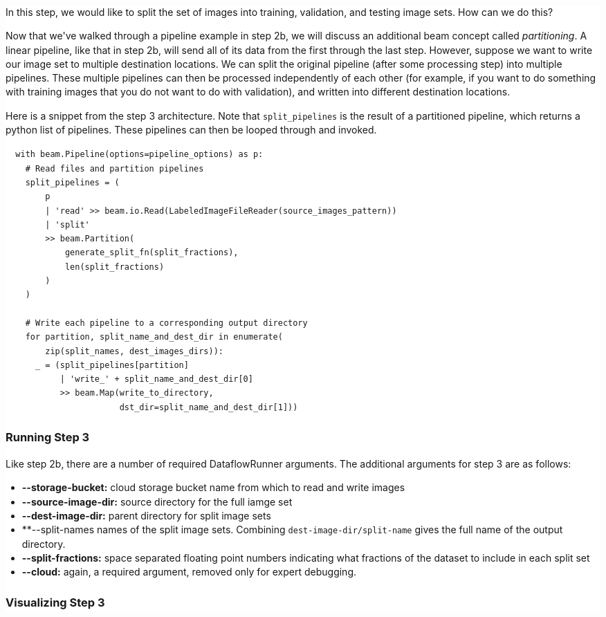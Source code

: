 In this step, we would like to split the set of images into training,
validation, and testing image sets. How can we do this?

Now that we've walked through a pipeline example in step 2b, we will discuss an
additional beam concept called *partitioning*. A linear pipeline, like that in
step 2b, will send all of its data from the first through the last step.
However, suppose we want to write our image set to multiple destination
locations. We can split the original pipeline (after some processing step)
into multiple pipelines. These multiple pipelines can then be processed
independently of each other (for example, if you want to do something with
training images that you do not want to do with validation), and written into
different destination locations.

Here is a snippet from the step 3 architecture. Note that `split_pipelines` is
the result of a partitioned pipeline, which returns a python list of pipelines.
These pipelines can then be looped through and invoked.

```
  with beam.Pipeline(options=pipeline_options) as p:
    # Read files and partition pipelines
    split_pipelines = (
        p
        | 'read' >> beam.io.Read(LabeledImageFileReader(source_images_pattern))
        | 'split'
        >> beam.Partition(
            generate_split_fn(split_fractions),
            len(split_fractions)
        )
    )

    # Write each pipeline to a corresponding output directory
    for partition, split_name_and_dest_dir in enumerate(
        zip(split_names, dest_images_dirs)):
      _ = (split_pipelines[partition]
           | 'write_' + split_name_and_dest_dir[0]
           >> beam.Map(write_to_directory,
                       dst_dir=split_name_and_dest_dir[1]))
```

### Running Step 3

Like step 2b, there are a number of required DataflowRunner arguments. The
additional arguments for step 3 are as follows:

* **--storage-bucket:** cloud storage bucket name from which to read and write
images
* **--source-image-dir:** source directory for the full iamge set
* **--dest-image-dir:** parent directory for split image sets
* **--split-names names of the split image sets. Combining
`dest-image-dir/split-name` gives the full name of the output directory.
* **--split-fractions:** space separated floating point numbers indicating what
fractions of the dataset to include in each split set
* **--cloud:** again, a required argument, removed only for expert debugging.
### Visualizing Step 3
